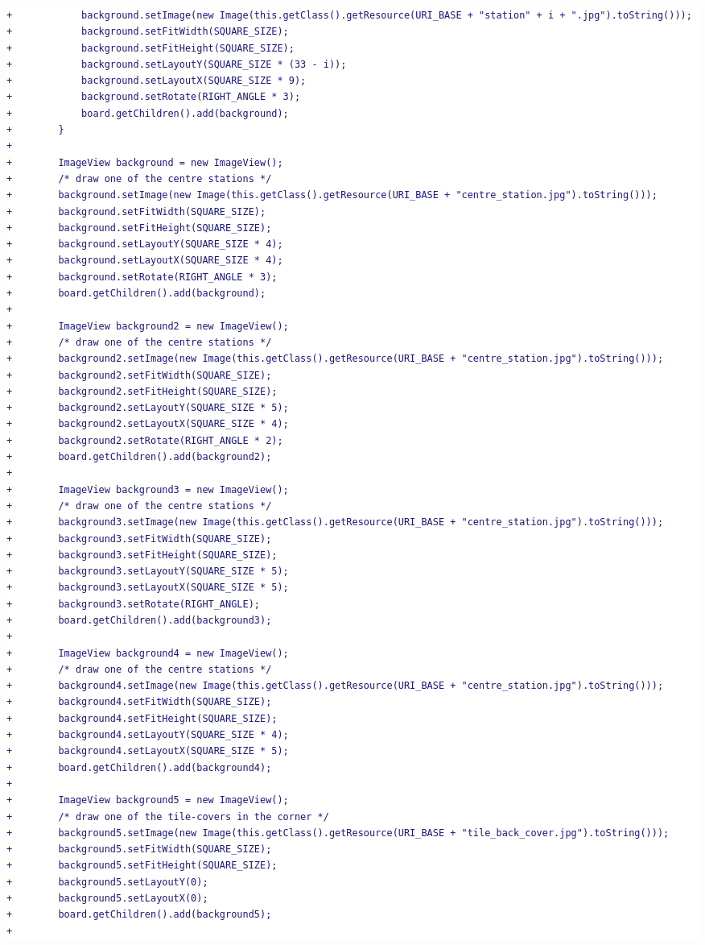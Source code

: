 ``` diff
+            background.setImage(new Image(this.getClass().getResource(URI_BASE + "station" + i + ".jpg").toString()));
+            background.setFitWidth(SQUARE_SIZE);
+            background.setFitHeight(SQUARE_SIZE);
+            background.setLayoutY(SQUARE_SIZE * (33 - i));
+            background.setLayoutX(SQUARE_SIZE * 9);
+            background.setRotate(RIGHT_ANGLE * 3);
+            board.getChildren().add(background);
+        }
+
+        ImageView background = new ImageView();
+        /* draw one of the centre stations */
+        background.setImage(new Image(this.getClass().getResource(URI_BASE + "centre_station.jpg").toString()));
+        background.setFitWidth(SQUARE_SIZE);
+        background.setFitHeight(SQUARE_SIZE);
+        background.setLayoutY(SQUARE_SIZE * 4);
+        background.setLayoutX(SQUARE_SIZE * 4);
+        background.setRotate(RIGHT_ANGLE * 3);
+        board.getChildren().add(background);
+
+        ImageView background2 = new ImageView();
+        /* draw one of the centre stations */
+        background2.setImage(new Image(this.getClass().getResource(URI_BASE + "centre_station.jpg").toString()));
+        background2.setFitWidth(SQUARE_SIZE);
+        background2.setFitHeight(SQUARE_SIZE);
+        background2.setLayoutY(SQUARE_SIZE * 5);
+        background2.setLayoutX(SQUARE_SIZE * 4);
+        background2.setRotate(RIGHT_ANGLE * 2);
+        board.getChildren().add(background2);
+
+        ImageView background3 = new ImageView();
+        /* draw one of the centre stations */
+        background3.setImage(new Image(this.getClass().getResource(URI_BASE + "centre_station.jpg").toString()));
+        background3.setFitWidth(SQUARE_SIZE);
+        background3.setFitHeight(SQUARE_SIZE);
+        background3.setLayoutY(SQUARE_SIZE * 5);
+        background3.setLayoutX(SQUARE_SIZE * 5);
+        background3.setRotate(RIGHT_ANGLE);
+        board.getChildren().add(background3);
+
+        ImageView background4 = new ImageView();
+        /* draw one of the centre stations */
+        background4.setImage(new Image(this.getClass().getResource(URI_BASE + "centre_station.jpg").toString()));
+        background4.setFitWidth(SQUARE_SIZE);
+        background4.setFitHeight(SQUARE_SIZE);
+        background4.setLayoutY(SQUARE_SIZE * 4);
+        background4.setLayoutX(SQUARE_SIZE * 5);
+        board.getChildren().add(background4);
+
+        ImageView background5 = new ImageView();
+        /* draw one of the tile-covers in the corner */
+        background5.setImage(new Image(this.getClass().getResource(URI_BASE + "tile_back_cover.jpg").toString()));
+        background5.setFitWidth(SQUARE_SIZE);
+        background5.setFitHeight(SQUARE_SIZE);
+        background5.setLayoutY(0);
+        background5.setLayoutX(0);
+        board.getChildren().add(background5);
+
```